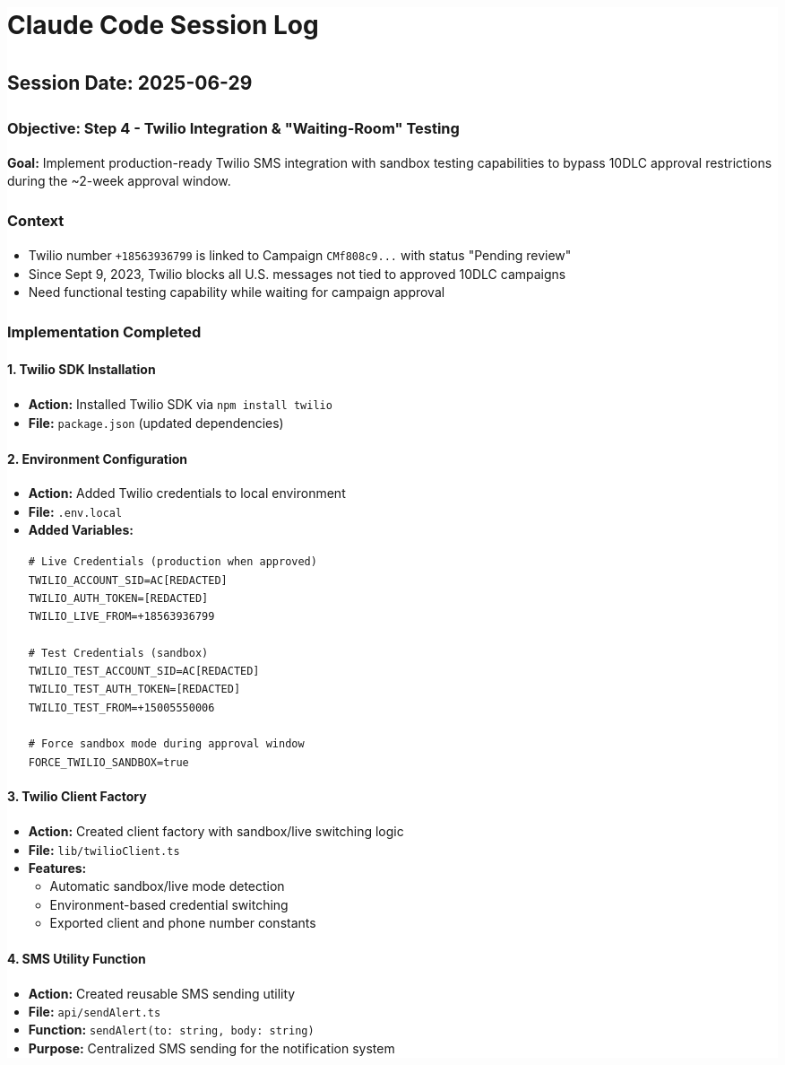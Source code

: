 # Claude Code Session Log

## Session Date: 2025-06-29

### Objective: Step 4 - Twilio Integration & "Waiting-Room" Testing

**Goal:** Implement production-ready Twilio SMS integration with sandbox testing capabilities to bypass 10DLC approval restrictions during the ~2-week approval window.

### Context
- Twilio number `+18563936799` is linked to Campaign `CMf808c9...` with status "Pending review"
- Since Sept 9, 2023, Twilio blocks all U.S. messages not tied to approved 10DLC campaigns
- Need functional testing capability while waiting for campaign approval

### Implementation Completed

#### 1. Twilio SDK Installation
- **Action:** Installed Twilio SDK via `npm install twilio`
- **File:** `package.json` (updated dependencies)

#### 2. Environment Configuration
- **Action:** Added Twilio credentials to local environment
- **File:** `.env.local`
- **Added Variables:**
  ```env
  # Live Credentials (production when approved)
  TWILIO_ACCOUNT_SID=AC[REDACTED]
  TWILIO_AUTH_TOKEN=[REDACTED]
  TWILIO_LIVE_FROM=+18563936799
  
  # Test Credentials (sandbox)
  TWILIO_TEST_ACCOUNT_SID=AC[REDACTED]
  TWILIO_TEST_AUTH_TOKEN=[REDACTED]
  TWILIO_TEST_FROM=+15005550006
  
  # Force sandbox mode during approval window
  FORCE_TWILIO_SANDBOX=true
  ```

#### 3. Twilio Client Factory
- **Action:** Created client factory with sandbox/live switching logic
- **File:** `lib/twilioClient.ts`
- **Features:**
  - Automatic sandbox/live mode detection
  - Environment-based credential switching
  - Exported client and phone number constants

#### 4. SMS Utility Function
- **Action:** Created reusable SMS sending utility
- **File:** `api/sendAlert.ts`
- **Function:** `sendAlert(to: string, body: string)`
- **Purpose:** Centralized SMS sending for the notification system
